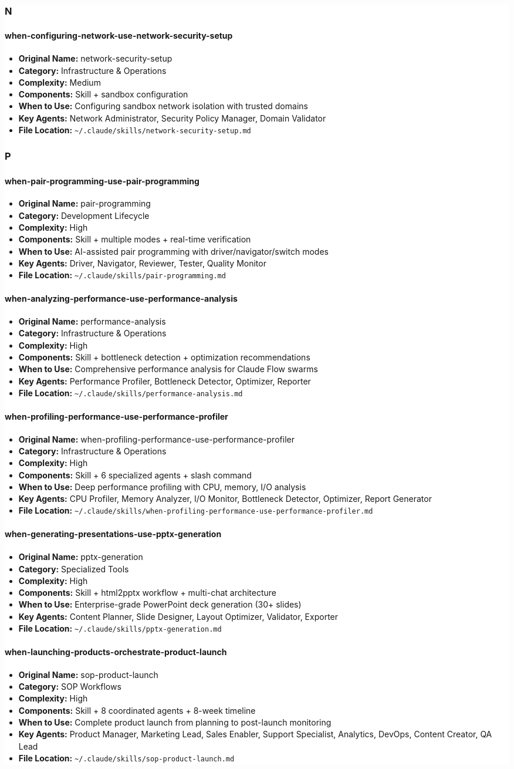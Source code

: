 ### N

#### when-configuring-network-use-network-security-setup
- **Original Name:** network-security-setup
- **Category:** Infrastructure & Operations
- **Complexity:** Medium
- **Components:** Skill + sandbox configuration
- **When to Use:** Configuring sandbox network isolation with trusted domains
- **Key Agents:** Network Administrator, Security Policy Manager, Domain Validator
- **File Location:** `~/.claude/skills/network-security-setup.md`

### P

#### when-pair-programming-use-pair-programming
- **Original Name:** pair-programming
- **Category:** Development Lifecycle
- **Complexity:** High
- **Components:** Skill + multiple modes + real-time verification
- **When to Use:** AI-assisted pair programming with driver/navigator/switch modes
- **Key Agents:** Driver, Navigator, Reviewer, Tester, Quality Monitor
- **File Location:** `~/.claude/skills/pair-programming.md`

#### when-analyzing-performance-use-performance-analysis
- **Original Name:** performance-analysis
- **Category:** Infrastructure & Operations
- **Complexity:** High
- **Components:** Skill + bottleneck detection + optimization recommendations
- **When to Use:** Comprehensive performance analysis for Claude Flow swarms
- **Key Agents:** Performance Profiler, Bottleneck Detector, Optimizer, Reporter
- **File Location:** `~/.claude/skills/performance-analysis.md`

#### when-profiling-performance-use-performance-profiler
- **Original Name:** when-profiling-performance-use-performance-profiler
- **Category:** Infrastructure & Operations
- **Complexity:** High
- **Components:** Skill + 6 specialized agents + slash command
- **When to Use:** Deep performance profiling with CPU, memory, I/O analysis
- **Key Agents:** CPU Profiler, Memory Analyzer, I/O Monitor, Bottleneck Detector, Optimizer, Report Generator
- **File Location:** `~/.claude/skills/when-profiling-performance-use-performance-profiler.md`

#### when-generating-presentations-use-pptx-generation
- **Original Name:** pptx-generation
- **Category:** Specialized Tools
- **Complexity:** High
- **Components:** Skill + html2pptx workflow + multi-chat architecture
- **When to Use:** Enterprise-grade PowerPoint deck generation (30+ slides)
- **Key Agents:** Content Planner, Slide Designer, Layout Optimizer, Validator, Exporter
- **File Location:** `~/.claude/skills/pptx-generation.md`

#### when-launching-products-orchestrate-product-launch
- **Original Name:** sop-product-launch
- **Category:** SOP Workflows
- **Complexity:** High
- **Components:** Skill + 8 coordinated agents + 8-week timeline
- **When to Use:** Complete product launch from planning to post-launch monitoring
- **Key Agents:** Product Manager, Marketing Lead, Sales Enabler, Support Specialist, Analytics, DevOps, Content Creator, QA Lead
- **File Location:** `~/.claude/skills/sop-product-launch.md`
